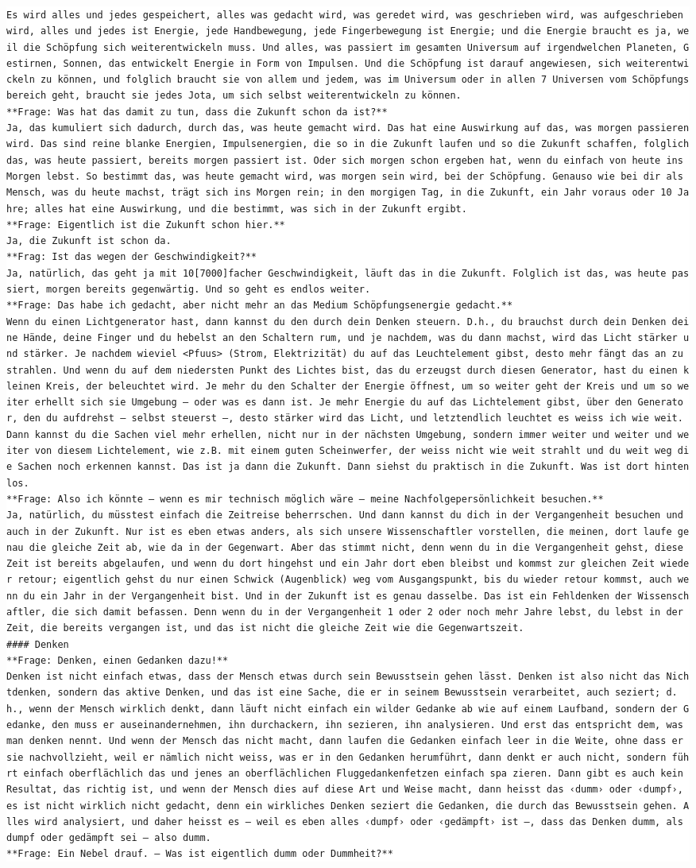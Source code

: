 ``` Übersetzung aus dem Internet aus dem Russischen Johann Flaum Billy, Ein kosmischer Körper aus unserem Sternensystem gelangte durch ein Portal in einer Entfernung von etwa 500 Lichtjahren in eine andere Dimension und kann auf den Planeten Terra gelangen.
Es wird alles und jedes gespeichert, alles was gedacht wird, was geredet wird, was geschrieben wird, was aufgeschrieben wird, alles und jedes ist Energie, jede Handbewegung, jede Fingerbewegung ist Energie; und die Energie braucht es ja, weil die Schöpfung sich weiterentwickeln muss. Und alles, was passiert im gesamten Universum auf irgendwelchen Planeten, Gestirnen, Sonnen, das entwickelt Energie in Form von Impulsen. Und die Schöpfung ist darauf angewiesen, sich weiterentwickeln zu können, und folglich braucht sie von allem und jedem, was im Universum oder in allen 7 Universen vom Schöpfungsbereich geht, braucht sie jedes Jota, um sich selbst weiterentwickeln zu können.
**Frage: Was hat das damit zu tun, dass die Zukunft schon da ist?**
Ja, das kumuliert sich dadurch, durch das, was heute gemacht wird. Das hat eine Auswirkung auf das, was morgen passieren wird. Das sind reine blanke Energien, Impulsenergien, die so in die Zukunft laufen und so die Zukunft schaffen, folglich das, was heute passiert, bereits morgen passiert ist. Oder sich morgen schon ergeben hat, wenn du einfach von heute ins Morgen lebst. So bestimmt das, was heute gemacht wird, was morgen sein wird, bei der Schöpfung. Genauso wie bei dir als Mensch, was du heute machst, trägt sich ins Morgen rein; in den morgigen Tag, in die Zukunft, ein Jahr voraus oder 10 Jahre; alles hat eine Auswirkung, und die bestimmt, was sich in der Zukunft ergibt.
**Frage: Eigentlich ist die Zukunft schon hier.**
Ja, die Zukunft ist schon da.
**Frag: Ist das wegen der Geschwindigkeit?**
Ja, natürlich, das geht ja mit 10[7000]facher Geschwindigkeit, läuft das in die Zukunft. Folglich ist das, was heute passiert, morgen bereits gegenwärtig. Und so geht es endlos weiter.
**Frage: Das habe ich gedacht, aber nicht mehr an das Medium Schöpfungsenergie gedacht.**
Wenn du einen Lichtgenerator hast, dann kannst du den durch dein Denken steuern. D.h., du brauchst durch dein Denken deine Hände, deine Finger und du hebelst an den Schaltern rum, und je nachdem, was du dann machst, wird das Licht stärker und stärker. Je nachdem wieviel <Pfuus> (Strom, Elektrizität) du auf das Leuchtelement gibst, desto mehr fängt das an zu strahlen. Und wenn du auf dem niedersten Punkt des Lichtes bist, das du erzeugst durch diesen Generator, hast du einen kleinen Kreis, der beleuchtet wird. Je mehr du den Schalter der Energie öffnest, um so weiter geht der Kreis und um so weiter erhellt sich sie Umgebung – oder was es dann ist. Je mehr Energie du auf das Lichtelement gibst, über den Generator, den du aufdrehst – selbst steuerst –, desto stärker wird das Licht, und letztendlich leuchtet es weiss ich wie weit. Dann kannst du die Sachen viel mehr erhellen, nicht nur in der nächsten Umgebung, sondern immer weiter und weiter und weiter von diesem Lichtelement, wie z.B. mit einem guten Scheinwerfer, der weiss nicht wie weit strahlt und du weit weg die Sachen noch erkennen kannst. Das ist ja dann die Zukunft. Dann siehst du praktisch in die Zukunft. Was ist dort hinten los.
**Frage: Also ich könnte – wenn es mir technisch möglich wäre – meine Nachfolgepersönlichkeit besuchen.**
Ja, natürlich, du müsstest einfach die Zeitreise beherrschen. Und dann kannst du dich in der Vergangenheit besuchen und auch in der Zukunft. Nur ist es eben etwas anders, als sich unsere Wissenschaftler vorstellen, die meinen, dort laufe genau die gleiche Zeit ab, wie da in der Gegenwart. Aber das stimmt nicht, denn wenn du in die Vergangenheit gehst, diese Zeit ist bereits abgelaufen, und wenn du dort hingehst und ein Jahr dort eben bleibst und kommst zur gleichen Zeit wieder retour; eigentlich gehst du nur einen Schwick (Augenblick) weg vom Ausgangspunkt, bis du wieder retour kommst, auch wenn du ein Jahr in der Vergangenheit bist. Und in der Zukunft ist es genau dasselbe. Das ist ein Fehldenken der Wissenschaftler, die sich damit befassen. Denn wenn du in der Vergangenheit 1 oder 2 oder noch mehr Jahre lebst, du lebst in der Zeit, die bereits vergangen ist, und das ist nicht die gleiche Zeit wie die Gegenwartszeit.
#### Denken
**Frage: Denken, einen Gedanken dazu!**
Denken ist nicht einfach etwas, dass der Mensch etwas durch sein Bewusstsein gehen lässt. Denken ist also nicht das Nichtdenken, sondern das aktive Denken, und das ist eine Sache, die er in seinem Bewusstsein verarbeitet, auch seziert; d.h., wenn der Mensch wirklich denkt, dann läuft nicht einfach ein wilder Gedanke ab wie auf einem Laufband, sondern der Gedanke, den muss er auseinandernehmen, ihn durchackern, ihn sezieren, ihn analysieren. Und erst das entspricht dem, was man denken nennt. Und wenn der Mensch das nicht macht, dann laufen die Gedanken einfach leer in die Weite, ohne dass er sie nachvollzieht, weil er nämlich nicht weiss, was er in den Gedanken herumführt, dann denkt er auch nicht, sondern führt einfach oberflächlich das und jenes an oberflächlichen Fluggedankenfetzen einfach spa zieren. Dann gibt es auch kein Resultat, das richtig ist, und wenn der Mensch dies auf diese Art und Weise macht, dann heisst das ‹dumm› oder ‹dumpf›, es ist nicht wirklich nicht gedacht, denn ein wirkliches Denken seziert die Gedanken, die durch das Bewusstsein gehen. Alles wird analysiert, und daher heisst es – weil es eben alles ‹dumpf› oder ‹gedämpft› ist –, dass das Denken dumm, als dumpf oder gedämpft sei – also dumm.
**Frage: Ein Nebel drauf. – Was ist eigentlich dumm oder Dummheit?**
```